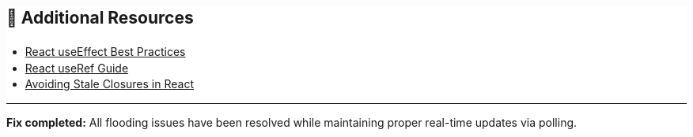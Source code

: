 
## 🔗 Additional Resources

- [React useEffect Best Practices](https://react.dev/reference/react/useEffect)
- [React useRef Guide](https://react.dev/reference/react/useRef)
- [Avoiding Stale Closures in React](https://dmitripavlutin.com/react-hooks-stale-closures/)

---

**Fix completed:** All flooding issues have been resolved while maintaining proper real-time updates via polling.

